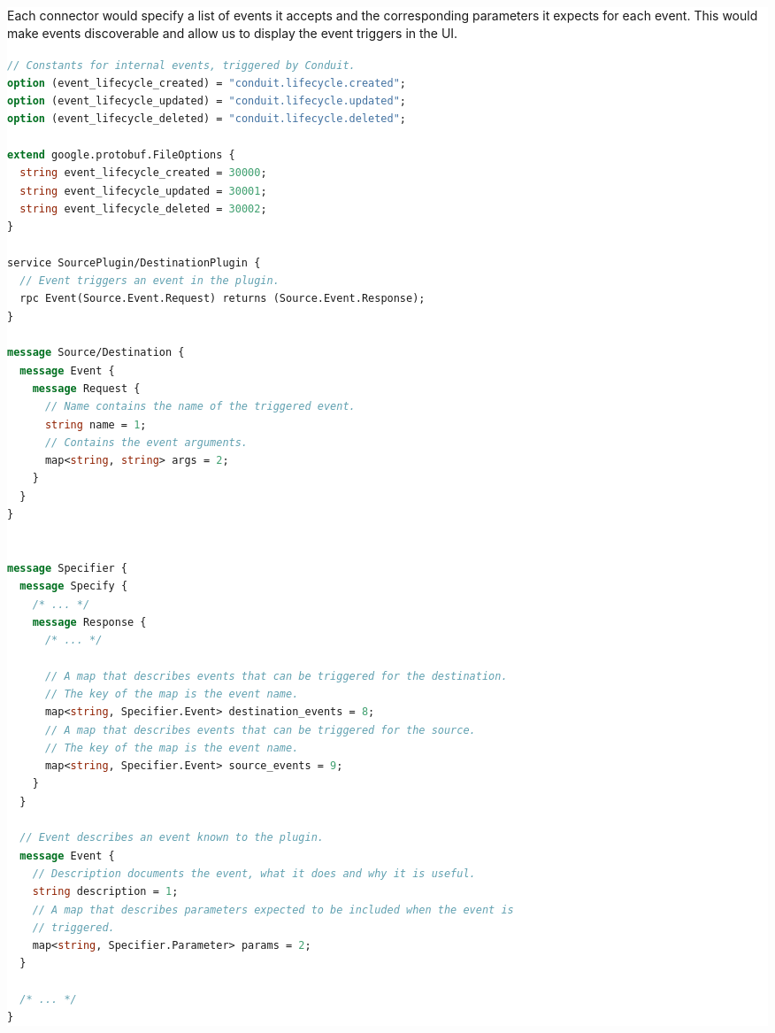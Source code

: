 Each connector would specify a list of events it accepts and the corresponding
parameters it expects for each event. This would make events discoverable and
allow us to display the event triggers in the UI.

```protobuf
// Constants for internal events, triggered by Conduit.
option (event_lifecycle_created) = "conduit.lifecycle.created";
option (event_lifecycle_updated) = "conduit.lifecycle.updated";
option (event_lifecycle_deleted) = "conduit.lifecycle.deleted";

extend google.protobuf.FileOptions {
  string event_lifecycle_created = 30000;
  string event_lifecycle_updated = 30001;
  string event_lifecycle_deleted = 30002;
}

service SourcePlugin/DestinationPlugin {
  // Event triggers an event in the plugin.
  rpc Event(Source.Event.Request) returns (Source.Event.Response);
}

message Source/Destination {
  message Event {
    message Request {
      // Name contains the name of the triggered event.
      string name = 1;
      // Contains the event arguments.
      map<string, string> args = 2;
    }
  }
}


message Specifier {
  message Specify {
    /* ... */
    message Response {
      /* ... */

      // A map that describes events that can be triggered for the destination.
      // The key of the map is the event name.
      map<string, Specifier.Event> destination_events = 8;
      // A map that describes events that can be triggered for the source.
      // The key of the map is the event name.
      map<string, Specifier.Event> source_events = 9;
    }
  }

  // Event describes an event known to the plugin.
  message Event {
    // Description documents the event, what it does and why it is useful.
    string description = 1;
    // A map that describes parameters expected to be included when the event is
    // triggered.
    map<string, Specifier.Parameter> params = 2;
  }
  
  /* ... */
}
```
